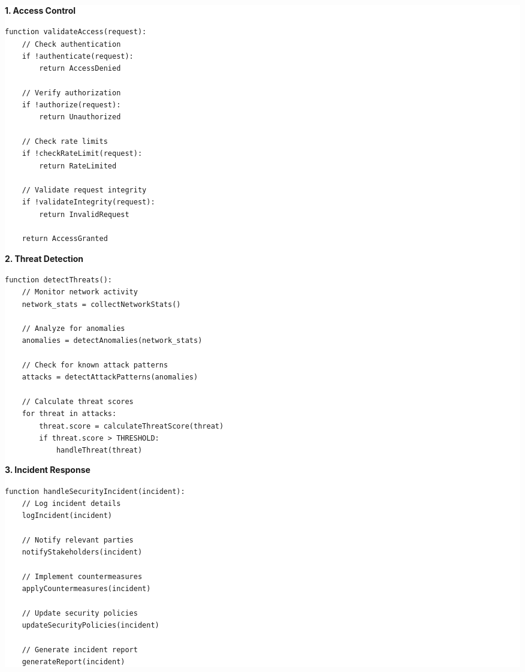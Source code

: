 **1. Access Control**
```
function validateAccess(request):
    // Check authentication
    if !authenticate(request):
        return AccessDenied
    
    // Verify authorization
    if !authorize(request):
        return Unauthorized
    
    // Check rate limits
    if !checkRateLimit(request):
        return RateLimited
    
    // Validate request integrity
    if !validateIntegrity(request):
        return InvalidRequest
    
    return AccessGranted
```

**2. Threat Detection**
```
function detectThreats():
    // Monitor network activity
    network_stats = collectNetworkStats()
    
    // Analyze for anomalies
    anomalies = detectAnomalies(network_stats)
    
    // Check for known attack patterns
    attacks = detectAttackPatterns(anomalies)
    
    // Calculate threat scores
    for threat in attacks:
        threat.score = calculateThreatScore(threat)
        if threat.score > THRESHOLD:
            handleThreat(threat)
```

**3. Incident Response**
```
function handleSecurityIncident(incident):
    // Log incident details
    logIncident(incident)
    
    // Notify relevant parties
    notifyStakeholders(incident)
    
    // Implement countermeasures
    applyCountermeasures(incident)
    
    // Update security policies
    updateSecurityPolicies(incident)
    
    // Generate incident report
    generateReport(incident)
```
